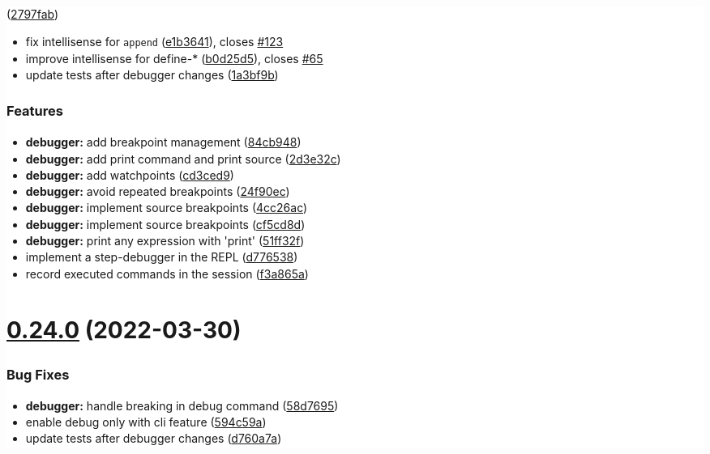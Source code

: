   ([2797fab](https://github.com/hirosystems/clarity-repl/commit/2797fab5eda4cf88bee2077970e539cd60ca0ef7))
- fix intellisense for `append`
  ([e1b3641](https://github.com/hirosystems/clarity-repl/commit/e1b36411cb14195709ab98294ec6ea0c7c7cebc4)),
  closes [#123](https://github.com/hirosystems/clarity-repl/issues/123)
- improve intellisense for define-\*
  ([b0d25d5](https://github.com/hirosystems/clarity-repl/commit/b0d25d57c153d479087bdff72e2ed26ff2f5400a)),
  closes [#65](https://github.com/hirosystems/clarity-repl/issues/65)
- update tests after debugger changes
  ([1a3bf9b](https://github.com/hirosystems/clarity-repl/commit/1a3bf9b654f395b1993c22d285f56f7d2a365487))

### Features

- **debugger:** add breakpoint management
  ([84cb948](https://github.com/hirosystems/clarity-repl/commit/84cb948d7a4534dcba01ca3333fa1a653b39cf48))
- **debugger:** add print command and print source
  ([2d3e32c](https://github.com/hirosystems/clarity-repl/commit/2d3e32c8d3ec200e174cd0eec4d411d0d33424e5))
- **debugger:** add watchpoints
  ([cd3ced9](https://github.com/hirosystems/clarity-repl/commit/cd3ced9e83df69c7ee20075d632ac5b19339ecc3))
- **debugger:** avoid repeated breakpoints
  ([24f90ec](https://github.com/hirosystems/clarity-repl/commit/24f90ec53254163b4f61fcb17decc740dfff54a5))
- **debugger:** implement source breakpoints
  ([4cc26ac](https://github.com/hirosystems/clarity-repl/commit/4cc26ac4492d9ca6974ca732b1f0ec4d47803bd0))
- **debugger:** implement source breakpoints
  ([cf5cd8d](https://github.com/hirosystems/clarity-repl/commit/cf5cd8d29f39b1e58bed4bcdcd1e798cf0f07594))
- **debugger:** print any expression with 'print'
  ([51ff32f](https://github.com/hirosystems/clarity-repl/commit/51ff32f471c30dcc925d34fd8099a62bb74093a5))
- implement a step-debugger in the REPL
  ([d776538](https://github.com/hirosystems/clarity-repl/commit/d77653867195c52bcd290bd3d8d2bcb85a3c14f2))
- record executed commands in the session
  ([f3a865a](https://github.com/hirosystems/clarity-repl/commit/f3a865ab59526db82f1bd188b6af450edb007230))

# [0.24.0](https://github.com/hirosystems/clarity-repl/compare/v0.23.1...v0.24.0) (2022-03-30)

### Bug Fixes

- **debugger:** handle breaking in debug command
  ([58d7695](https://github.com/hirosystems/clarity-repl/commit/58d7695e0ba590086220fb3ad6eaccf6c3b75290))
- enable debug only with cli feature
  ([594c59a](https://github.com/hirosystems/clarity-repl/commit/594c59a943b21def7002c3d555ba4ce5e00d05c5))
- update tests after debugger changes
  ([d760a7a](https://github.com/hirosystems/clarity-repl/commit/d760a7a1370755f03977614bb7993d0cf07b5a69))
